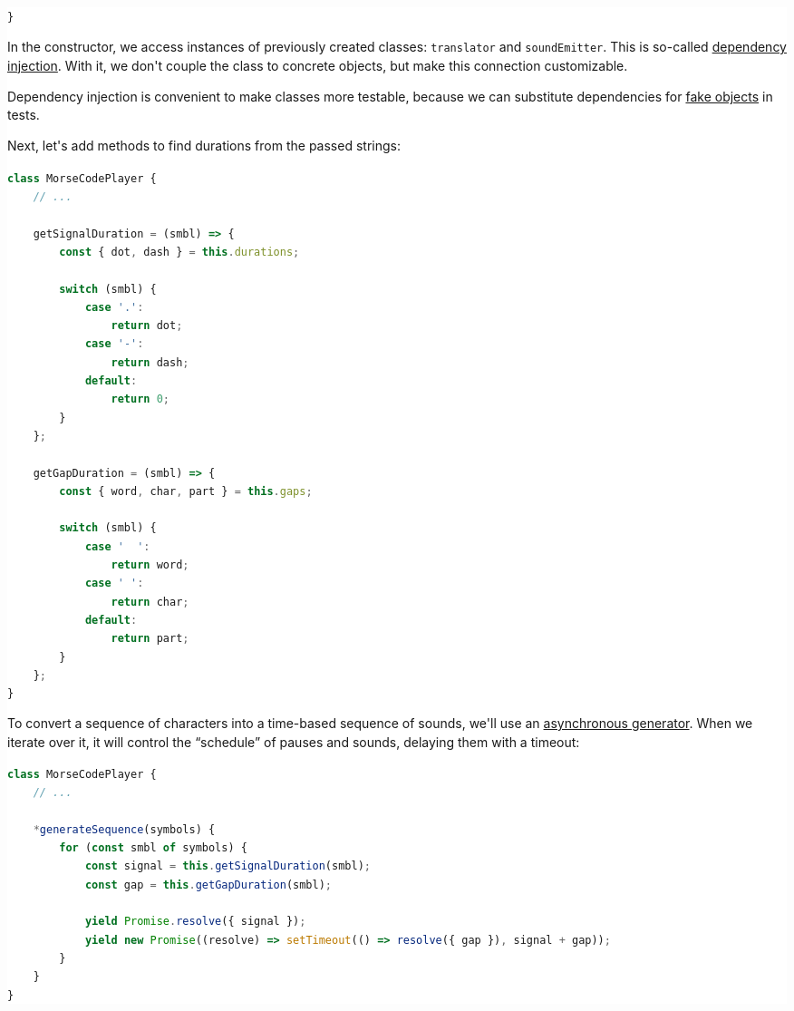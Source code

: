 ```js
}
```

In the constructor, we access instances of previously created classes: `translator` and `soundEmitter`. This is so-called [dependency injection](/blog/di-ts-in-practice). With it, we don't couple the class to concrete objects, but make this connection customizable.

<aside>

Dependency injection is convenient to make classes more testable, because we can substitute dependencies for [fake objects](https://en.wikipedia.org/wiki/Mock_object) in tests.

</aside>

Next, let's add methods to find durations from the passed strings:

```js
class MorseCodePlayer {
	// ...

	getSignalDuration = (smbl) => {
		const { dot, dash } = this.durations;

		switch (smbl) {
			case '.':
				return dot;
			case '-':
				return dash;
			default:
				return 0;
		}
	};

	getGapDuration = (smbl) => {
		const { word, char, part } = this.gaps;

		switch (smbl) {
			case '  ':
				return word;
			case ' ':
				return char;
			default:
				return part;
		}
	};
}
```

To convert a sequence of characters into a time-based sequence of sounds, we'll use an [asynchronous generator](https://developer.mozilla.org/en-US/docs/Web/JavaScript/Reference/Global_Objects/AsyncGenerator). When we iterate over it, it will control the “schedule” of pauses and sounds, delaying them with a timeout:

```js
class MorseCodePlayer {
	// ...

	*generateSequence(symbols) {
		for (const smbl of symbols) {
			const signal = this.getSignalDuration(smbl);
			const gap = this.getGapDuration(smbl);

			yield Promise.resolve({ signal });
			yield new Promise((resolve) => setTimeout(() => resolve({ gap }), signal + gap));
		}
	}
}
```